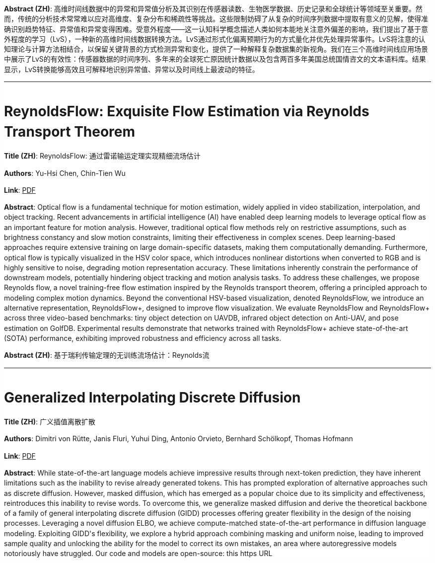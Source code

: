 **Abstract (ZH)**: 高维时间线数据中的异常和异常值分析及其识别在传感器读数、生物医学数据、历史记录和全球统计等领域至关重要。然而，传统的分析技术常常难以应对高维度、复杂分布和稀疏性等挑战。这些限制妨碍了从复杂的时间序列数据中提取有意义的见解，使得准确识别趋势特征、异常值和异常变得困难。受意外程度——这一认知科学概念描述人类如何本能地关注意外偏差的影响，我们提出了基于意外程度的学习（LvS），一种新的高维时间线数据转换方法。LvS通过形式化偏离预期行为的方式量化并优先处理异常事件。LvS将注意的认知理论与计算方法相结合，以保留关键背景的方式检测异常和变化，提供了一种解释复杂数据集的新视角。我们在三个高维时间线应用场景中展示了LvS的有效性：传感器数据的时间序列、多年来的全球死亡原因统计数据以及包含两百多年美国总统国情咨文的文本语料库。结果显示，LvS转换能够高效且可解释地识别异常值、异常以及时间线上最波动的特征。 

---
# ReynoldsFlow: Exquisite Flow Estimation via Reynolds Transport Theorem 

**Title (ZH)**: ReynoldsFlow: 通过雷诺输运定理实现精细流场估计 

**Authors**: Yu-Hsi Chen, Chin-Tien Wu  

**Link**: [PDF](https://arxiv.org/pdf/2503.04500)  

**Abstract**: Optical flow is a fundamental technique for motion estimation, widely applied in video stabilization, interpolation, and object tracking. Recent advancements in artificial intelligence (AI) have enabled deep learning models to leverage optical flow as an important feature for motion analysis. However, traditional optical flow methods rely on restrictive assumptions, such as brightness constancy and slow motion constraints, limiting their effectiveness in complex scenes. Deep learning-based approaches require extensive training on large domain-specific datasets, making them computationally demanding. Furthermore, optical flow is typically visualized in the HSV color space, which introduces nonlinear distortions when converted to RGB and is highly sensitive to noise, degrading motion representation accuracy. These limitations inherently constrain the performance of downstream models, potentially hindering object tracking and motion analysis tasks. To address these challenges, we propose Reynolds flow, a novel training-free flow estimation inspired by the Reynolds transport theorem, offering a principled approach to modeling complex motion dynamics. Beyond the conventional HSV-based visualization, denoted ReynoldsFlow, we introduce an alternative representation, ReynoldsFlow+, designed to improve flow visualization. We evaluate ReynoldsFlow and ReynoldsFlow+ across three video-based benchmarks: tiny object detection on UAVDB, infrared object detection on Anti-UAV, and pose estimation on GolfDB. Experimental results demonstrate that networks trained with ReynoldsFlow+ achieve state-of-the-art (SOTA) performance, exhibiting improved robustness and efficiency across all tasks. 

**Abstract (ZH)**: 基于瑞利传输定理的无训练流场估计：Reynolds流 

---
# Generalized Interpolating Discrete Diffusion 

**Title (ZH)**: 广义插值离散扩散 

**Authors**: Dimitri von Rütte, Janis Fluri, Yuhui Ding, Antonio Orvieto, Bernhard Schölkopf, Thomas Hofmann  

**Link**: [PDF](https://arxiv.org/pdf/2503.04482)  

**Abstract**: While state-of-the-art language models achieve impressive results through next-token prediction, they have inherent limitations such as the inability to revise already generated tokens. This has prompted exploration of alternative approaches such as discrete diffusion. However, masked diffusion, which has emerged as a popular choice due to its simplicity and effectiveness, reintroduces this inability to revise words. To overcome this, we generalize masked diffusion and derive the theoretical backbone of a family of general interpolating discrete diffusion (GIDD) processes offering greater flexibility in the design of the noising processes. Leveraging a novel diffusion ELBO, we achieve compute-matched state-of-the-art performance in diffusion language modeling. Exploiting GIDD's flexibility, we explore a hybrid approach combining masking and uniform noise, leading to improved sample quality and unlocking the ability for the model to correct its own mistakes, an area where autoregressive models notoriously have struggled. Our code and models are open-source: this https URL 
